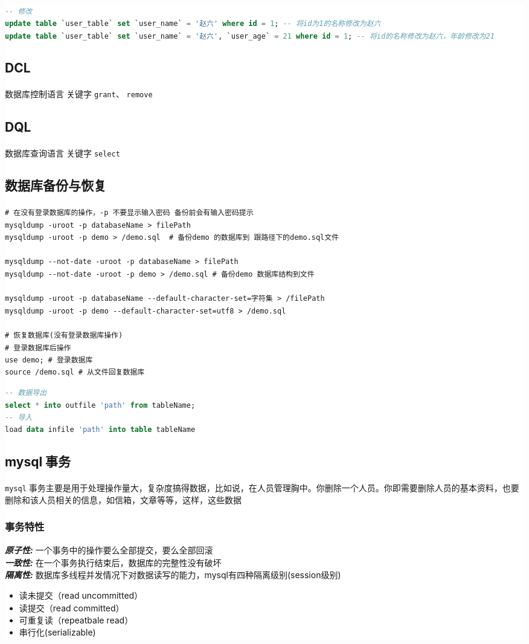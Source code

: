 ```sql
-- 修改
update table `user_table` set `user_name` = '赵六' where id = 1; -- 将id为1的名称修改为赵六
update table `user_table` set `user_name` = '赵六', `user_age` = 21 where id = 1; -- 将id的名称修改为赵六，年龄修改为21	

```

## DCL
数据库控制语言 关键字 `grant`、 `remove`

## DQL
数据库查询语言 关键字 `select`

## 数据库备份与恢复
```shell
# 在没有登录数据库的操作，-p 不要显示输入密码 备份前会有输入密码提示
mysqldump -uroot -p databaseName > filePath
mysqldump -uroot -p demo > /demo.sql  # 备份demo 的数据库到 跟路径下的demo.sql文件

mysqldump --not-date -uroot -p databaseName > filePath
mysqldump --not-date -uroot -p demo > /demo.sql # 备份demo 数据库结构到文件

mysqldump -uroot -p databaseName --default-character-set=字符集 > /filePath
mysqldump -uroot -p demo --default-character-set=utf8 > /demo.sql

# 恢复数据库(没有登录数据库操作)
# 登录数据库后操作
use demo; # 登录数据库
source /demo.sql # 从文件回复数据库
```
```sql
-- 数据导出
select * into outfile 'path' from tableName;
-- 导入
load data infile 'path' into table tableName
```

## mysql 事务
`mysql` 事务主要是用于处理操作量大，复杂度搞得数据，比如说，在人员管理胸中。你删除一个人员。你即需要删除人员的基本资料，也要删除和该人员相关的信息，如信箱，文章等等，这样，这些数据  

### 事务特性
***原子性:*** 一个事务中的操作要么全部提交，要么全部回滚  
***一致性:*** 在一个事务执行结束后，数据库的完整性没有破坏  
***隔离性:*** 数据库多线程并发情况下对数据读写的能力，mysql有四种隔离级别(session级别)  
* 读未提交（read uncommitted）
* 读提交（read committed） 
* 可重复读（repeatbale read）
* 串行化(serializable)  
